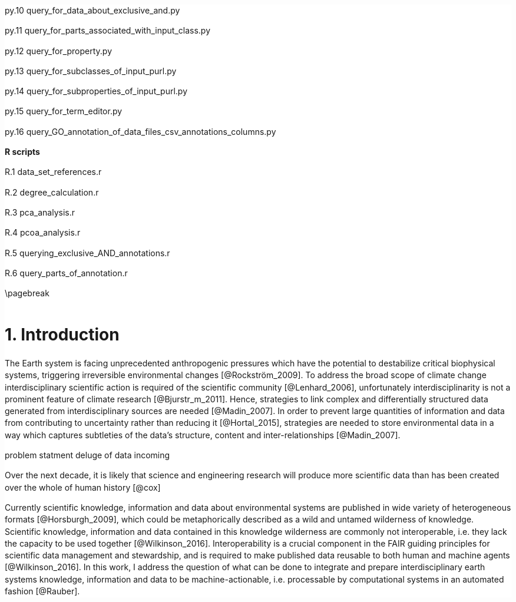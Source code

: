 py.10 query_for_data_about_exclusive_and.py

py.11 query_for_parts_associated_with_input_class.py

py.12 query_for_property.py

py.13 query_for_subclasses_of_input_purl.py

py.14 query_for_subproperties_of_input_purl.py

py.15 query_for_term_editor.py

py.16 query_GO_annotation_of_data_files_csv_annotations_columns.py


**R scripts**

R.1 data_set_references.r

R.2 degree_calculation.r

R.3 pca_analysis.r

R.4 pcoa_analysis.r

R.5 querying_exclusive_AND_annotations.r

R.6 query_parts_of_annotation.r


\pagebreak
# 1. Introduction


The Earth system is facing unprecedented anthropogenic pressures which have the potential to destabilize critical biophysical systems, triggering irreversible environmental changes [@Rockström_2009]. To address the broad scope of climate change interdisciplinary scientific action is required of the scientific community [@Lenhard_2006], unfortunately interdisciplinarity is not a prominent feature of climate research [@Bjurstr_m_2011]. Hence, strategies to link complex and differentially structured data generated from interdisciplinary sources are needed [@Madin_2007]. In order to prevent large quantities of information and data from contributing to uncertainty rather than reducing it [@Hortal_2015], strategies are needed to store environmental data in a way which captures subtleties of the data’s structure, content and inter-relationships [@Madin_2007].


problem statment deluge of data incoming

Over the next decade, it is likely that science and engineering research will produce more scientific data than has been created over the whole of human history [@cox]

Currently scientific knowledge, information and data about environmental systems are published in wide variety of heterogeneous formats [@Horsburgh_2009], which could be metaphorically described as a wild and untamed wilderness of knowledge. Scientific knowledge, information and data contained in this knowledge wilderness are commonly not interoperable, i.e. they lack the capacity to be used together [@Wilkinson_2016]. Interoperability is a crucial component in the FAIR guiding principles for scientific data management and stewardship, and is required to make published data reusable to both human and machine agents [@Wilkinson_2016]. In this work, I address the question of what can be done to integrate and prepare interdisciplinary earth systems knowledge, information and data to be machine-actionable, i.e. processable by computational systems in an automated fashion [@Rauber].
